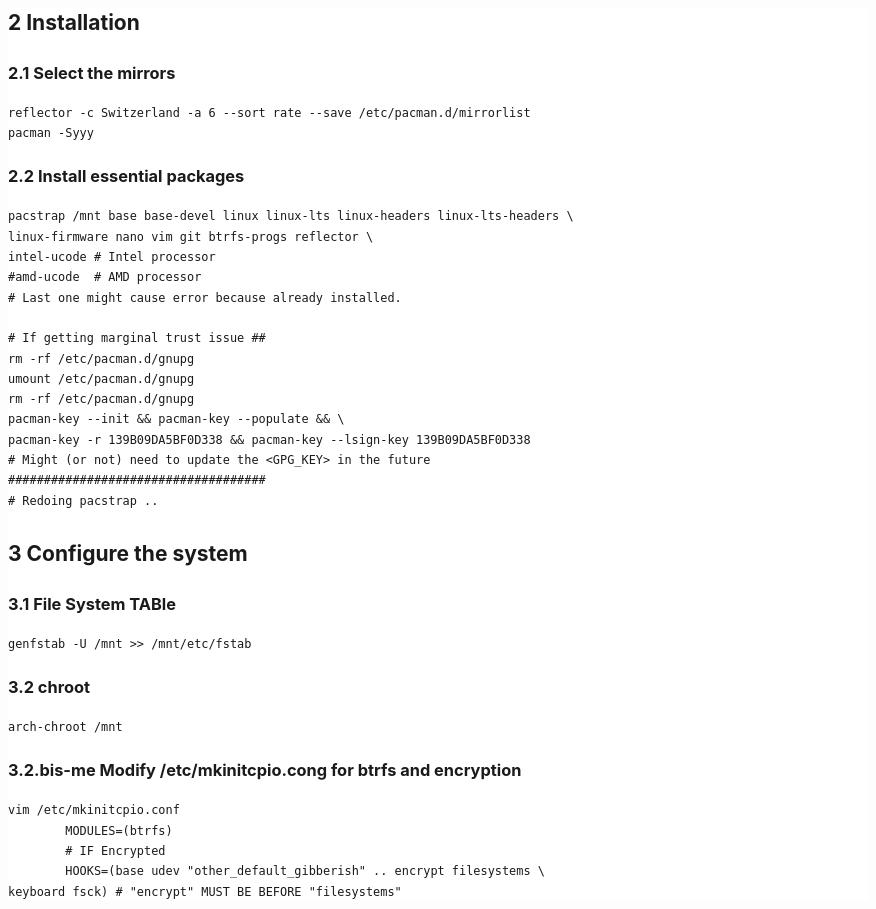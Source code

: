 ## 2 Installation

### 2.1 Select the mirrors

~~~shell
reflector -c Switzerland -a 6 --sort rate --save /etc/pacman.d/mirrorlist
pacman -Syyy
~~~

### 2.2 Install essential packages

~~~shell
pacstrap /mnt base base-devel linux linux-lts linux-headers linux-lts-headers \
linux-firmware nano vim git btrfs-progs reflector \ 
intel-ucode # Intel processor
#amd-ucode  # AMD processor
# Last one might cause error because already installed.

# If getting marginal trust issue ##
rm -rf /etc/pacman.d/gnupg
umount /etc/pacman.d/gnupg
rm -rf /etc/pacman.d/gnupg
pacman-key --init && pacman-key --populate && \
pacman-key -r 139B09DA5BF0D338 && pacman-key --lsign-key 139B09DA5BF0D338 
# Might (or not) need to update the <GPG_KEY> in the future
####################################
# Redoing pacstrap ..
~~~

## 3 Configure the system

### 3.1 File System TABle

~~~shell
genfstab -U /mnt >> /mnt/etc/fstab
~~~

### 3.2 chroot

~~~shell
arch-chroot /mnt
~~~

### 3.2.bis-me Modify /etc/mkinitcpio.cong for btrfs and encryption ####

~~~shell
vim /etc/mkinitcpio.conf
        MODULES=(btrfs)
        # IF Encrypted
        HOOKS=(base udev "other_default_gibberish" .. encrypt filesystems \
keyboard fsck) # "encrypt" MUST BE BEFORE "filesystems"
~~~
